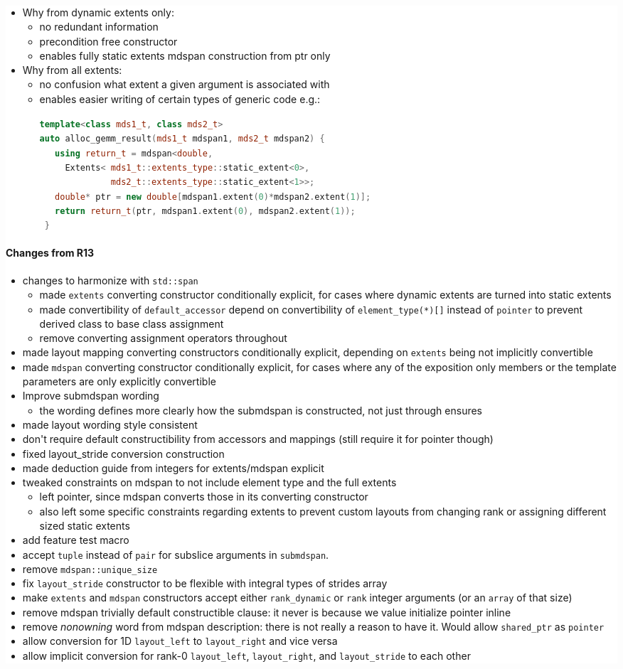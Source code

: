   - Why from dynamic extents only:
    - no redundant information
    - precondition free constructor
    - enables fully static extents mdspan construction from ptr only
  - Why from all extents:
    - no confusion what extent a given argument is associated with
    - enables easier writing of certain types of generic code e.g.:
      ```c++
      template<class mds1_t, class mds2_t>
      auto alloc_gemm_result(mds1_t mdspan1, mds2_t mdspan2) {
         using return_t = mdspan<double,
           Extents< mds1_t::extents_type::static_extent<0>,
                    mds2_t::extents_type::static_extent<1>>;
         double* ptr = new double[mdspan1.extent(0)*mdspan2.extent(1)];
         return return_t(ptr, mdspan1.extent(0), mdspan2.extent(1));
       }
       ```

#### Changes from R13

- changes to harmonize with `std::span`
  - made `extents` converting constructor conditionally explicit, for cases where dynamic extents are turned into static extents
  - made convertibility of `default_accessor` depend on convertibility of `element_type(*)[]` instead of `pointer` to prevent derived class to base class assignment
  - remove converting assignment operators throughout
- made layout mapping converting constructors conditionally explicit, depending on `extents` being not implicitly convertible
- made `mdspan` converting constructor conditionally explicit, for cases where any of the exposition only members or the template
parameters are only explicitly convertible
- Improve submdspan wording
  - the wording defines more clearly how the submdspan is constructed, not just through ensures
- made layout wording style consistent
- don't require default constructibility from accessors and mappings (still require it for pointer though)
- fixed layout_stride conversion construction
- made deduction guide from integers for extents/mdspan explicit
- tweaked constraints on mdspan to not include element type and the full extents 
  - left pointer, since mdspan converts those in its converting constructor
  - also left some specific constraints regarding extents to prevent custom layouts from
    changing rank or assigning different sized static extents
- add feature test macro
- accept `tuple` instead of `pair` for subslice arguments in `submdspan`.
- remove `mdspan::unique_size`
- fix `layout_stride` constructor to be flexible with integral types of strides array
- make `extents` and `mdspan` constructors accept either `rank_dynamic` or `rank` integer arguments (or an `array` of that size)
- remove mdspan trivially default constructible clause: it never is because we value initialize pointer inline
- remove *nonowning* word from mdspan description: there is not really a reason to have it. Would allow `shared_ptr` as `pointer`
- allow conversion for 1D `layout_left` to `layout_right` and vice versa
- allow implicit conversion for rank-0 `layout_left`, `layout_right`, and `layout_stride` to each other
